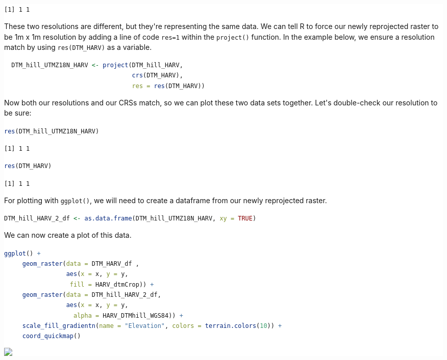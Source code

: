 ```{.output}
[1] 1 1
```

These two resolutions are different, but they're representing the same data. We 
can tell R to force our newly reprojected raster to be 1m x 1m resolution by 
adding a line of code `res=1` within the `project()` function. In the 
example below, we ensure a resolution match by using `res(DTM_HARV)` as a 
variable.


```r
  DTM_hill_UTMZ18N_HARV <- project(DTM_hill_HARV, 
                                   crs(DTM_HARV), 
                                   res = res(DTM_HARV)) 
```

Now both our resolutions and our CRSs match, so we can plot these two data sets 
together. Let's double-check our resolution to be sure:


```r
res(DTM_hill_UTMZ18N_HARV)
```

```{.output}
[1] 1 1
```

```r
res(DTM_HARV)
```

```{.output}
[1] 1 1
```

For plotting with `ggplot()`, we will need to create a dataframe from our newly 
reprojected raster.


```r
DTM_hill_HARV_2_df <- as.data.frame(DTM_hill_UTMZ18N_HARV, xy = TRUE)
```

We can now create a plot of this data.


```r
ggplot() +
     geom_raster(data = DTM_HARV_df , 
                 aes(x = x, y = y, 
                  fill = HARV_dtmCrop)) + 
     geom_raster(data = DTM_hill_HARV_2_df, 
                 aes(x = x, y = y, 
                   alpha = HARV_DTMhill_WGS84)) +
     scale_fill_gradientn(name = "Elevation", colors = terrain.colors(10)) + 
     coord_quickmap()
```

<img src="fig/03-raster-reproject-in-r-rendered-plot-projected-raster-1.png" style="display: block; margin: auto;" />
